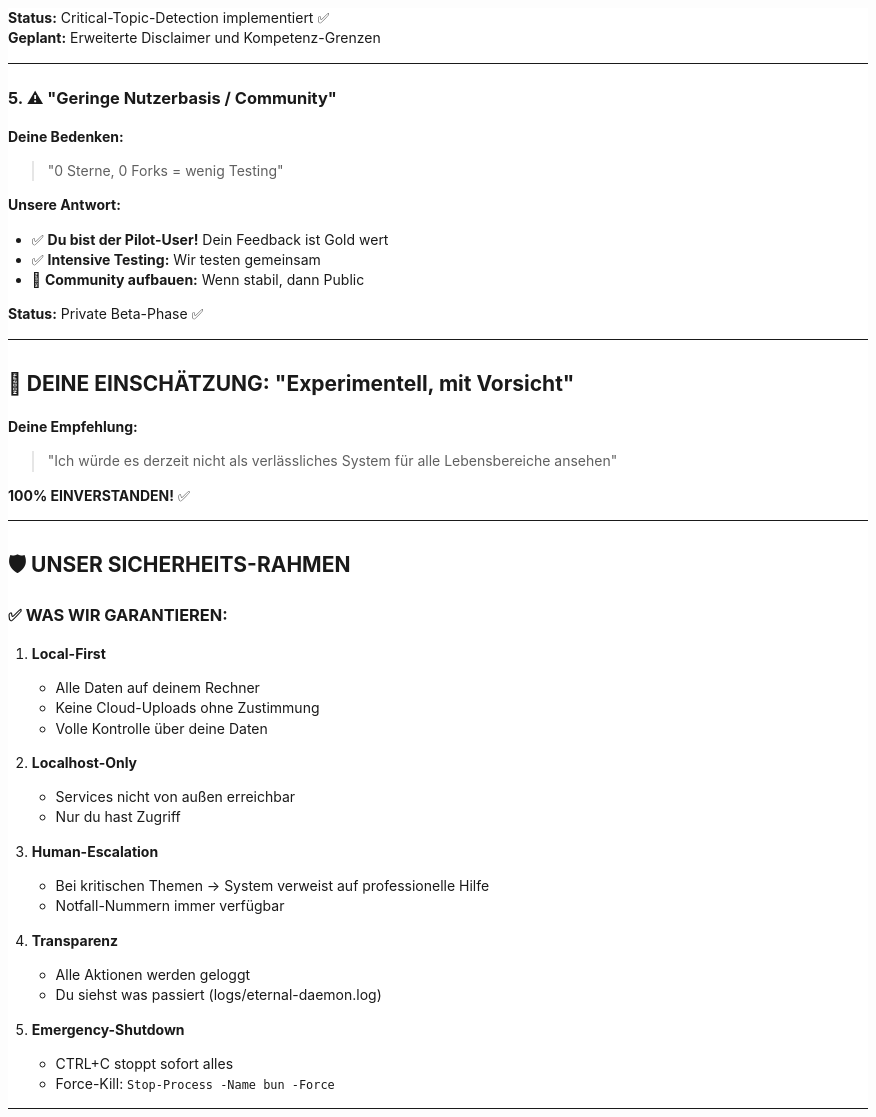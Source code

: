 **Status:** Critical-Topic-Detection implementiert ✅  
**Geplant:** Erweiterte Disclaimer und Kompetenz-Grenzen

---

### 5. ⚠️ "Geringe Nutzerbasis / Community"

**Deine Bedenken:**
> "0 Sterne, 0 Forks = wenig Testing"

**Unsere Antwort:**
- ✅ **Du bist der Pilot-User!** Dein Feedback ist Gold wert
- ✅ **Intensive Testing:** Wir testen gemeinsam
- 🚧 **Community aufbauen:** Wenn stabil, dann Public

**Status:** Private Beta-Phase ✅

---

## 🎯 DEINE EINSCHÄTZUNG: "Experimentell, mit Vorsicht"

**Deine Empfehlung:**
> "Ich würde es derzeit nicht als verlässliches System für alle Lebensbereiche ansehen"

**100% EINVERSTANDEN!** ✅

---

## 🛡️ UNSER SICHERHEITS-RAHMEN

### ✅ **WAS WIR GARANTIEREN:**

1. **Local-First**
   - Alle Daten auf deinem Rechner
   - Keine Cloud-Uploads ohne Zustimmung
   - Volle Kontrolle über deine Daten

2. **Localhost-Only**
   - Services nicht von außen erreichbar
   - Nur du hast Zugriff

3. **Human-Escalation**
   - Bei kritischen Themen → System verweist auf professionelle Hilfe
   - Notfall-Nummern immer verfügbar

4. **Transparenz**
   - Alle Aktionen werden geloggt
   - Du siehst was passiert (logs/eternal-daemon.log)

5. **Emergency-Shutdown**
   - CTRL+C stoppt sofort alles
   - Force-Kill: `Stop-Process -Name bun -Force`

---
